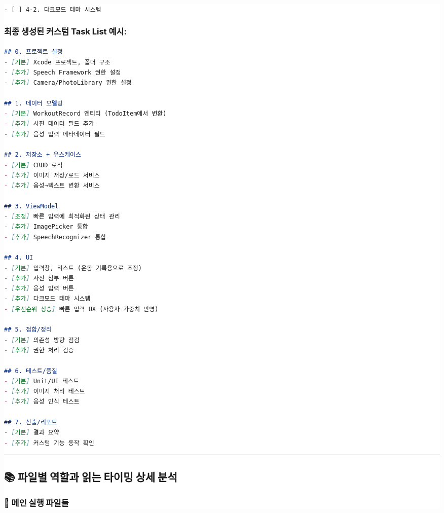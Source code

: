 ```
- [ ] 4-2. 다크모드 테마 시스템
```

### **최종 생성된 커스텀 Task List 예시:**
```markdown
## 0. 프로젝트 설정
- [기본] Xcode 프로젝트, 폴더 구조
- [추가] Speech Framework 권한 설정
- [추가] Camera/PhotoLibrary 권한 설정

## 1. 데이터 모델링  
- [기본] WorkoutRecord 엔티티 (TodoItem에서 변환)
- [추가] 사진 데이터 필드 추가
- [추가] 음성 입력 메타데이터 필드

## 2. 저장소 + 유스케이스
- [기본] CRUD 로직
- [추가] 이미지 저장/로드 서비스
- [추가] 음성→텍스트 변환 서비스

## 3. ViewModel
- [조정] 빠른 입력에 최적화된 상태 관리
- [추가] ImagePicker 통합
- [추가] SpeechRecognizer 통합

## 4. UI
- [기본] 입력창, 리스트 (운동 기록용으로 조정)
- [추가] 사진 첨부 버튼
- [추가] 음성 입력 버튼  
- [추가] 다크모드 테마 시스템
- [우선순위 상승] 빠른 입력 UX (사용자 가중치 반영)

## 5. 접합/정리
- [기본] 의존성 방향 점검
- [추가] 권한 처리 검증

## 6. 테스트/품질
- [기본] Unit/UI 테스트
- [추가] 이미지 처리 테스트
- [추가] 음성 인식 테스트

## 7. 산출/리포트
- [기본] 결과 요약
- [추가] 커스텀 기능 동작 확인
```

---

## 📚 파일별 역할과 읽는 타이밍 상세 분석

### **🚀 메인 실행 파일들**
